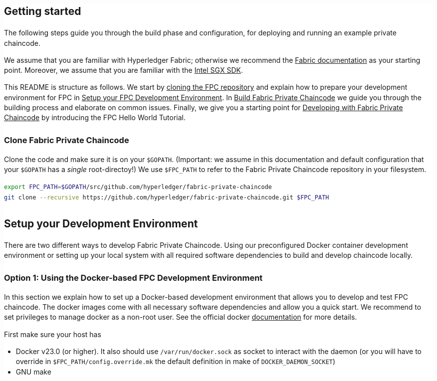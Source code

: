 

## Getting started

The following steps guide you through the build phase and configuration, for
deploying and running an example private chaincode.

We assume that you are familiar with Hyperledger Fabric; otherwise we recommend the
[Fabric documentation](https://hyperledger-fabric.readthedocs.io/en/latest/getting_started.html)
as your starting point.
Moreover, we assume that you are familiar with the [Intel SGX SDK](https://github.com/intel/linux-sgx).


This README is structure as follows.
We start by [cloning the FPC repository](#clone-fabric-private-chaincode) and explain how to prepare your development environment for FPC in [Setup your FPC Development Environment](#setup-your-development-environment).
In [Build Fabric Private Chaincode](#build-fabric-private-chaincode) we guide you through the building process and elaborate on common issues.
Finally, we give you a starting point for [Developing with Fabric Private Chaincode](#developing-with-fabric-private-chaincode) by introducing the FPC Hello World Tutorial.

### Clone Fabric Private Chaincode

Clone the code and make sure it is on your `$GOPATH`. (Important: we assume in this documentation and default configuration that your `$GOPATH` has a _single_ root-directoy!)
We use `$FPC_PATH` to refer to the Fabric Private Chaincode repository in your filesystem.  
```bash
export FPC_PATH=$GOPATH/src/github.com/hyperledger/fabric-private-chaincode
git clone --recursive https://github.com/hyperledger/fabric-private-chaincode.git $FPC_PATH
```

## Setup your Development Environment

There are two different ways to develop Fabric Private Chaincode. Using our preconfigured Docker container development environment or setting up your local system with all required software dependencies to build and develop chaincode locally.

### Option 1: Using the Docker-based FPC Development Environment

In this section we explain how to set up a Docker-based development environment that allows you to develop and test FPC chaincode.
The docker images come with all necessary software dependencies and allow you a quick start.
We recommend to set privileges to manage docker as a non-root user. See the
official docker [documentation](https://docs.docker.com/install/linux/linux-postinstall/)
for more details.

First make sure your host has
* Docker v23.0 (or higher).
  It also should use `/var/run/docker.sock` as socket to interact with the daemon (or you
  will have to override in `$FPC_PATH/config.override.mk` the default definition in make of `DOCKER_DAEMON_SOCKET`)
* GNU make
